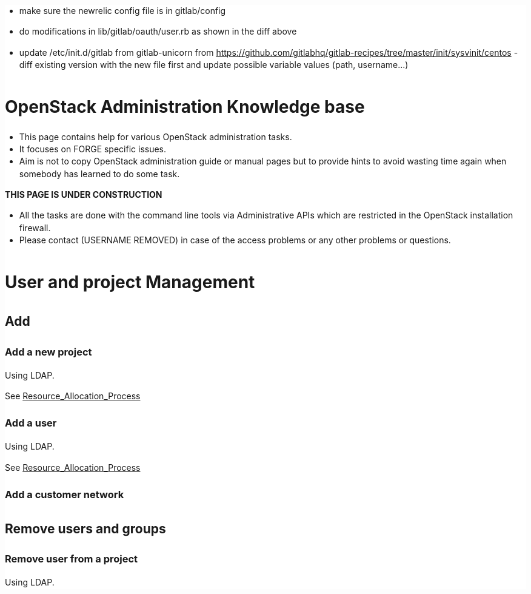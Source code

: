 -   make sure the newrelic config file is in gitlab/config

-   do modifications in lib/gitlab/oauth/user.rb as shown in the diff
    above

-   update /etc/init.d/gitlab from gitlab-unicorn from
    <https://github.com/gitlabhq/gitlab-recipes/tree/master/init/sysvinit/centos> -
    diff existing version with the new file first and update possible
    variable values (path, username...)

OpenStack Administration Knowledge base
=============================================================================================================

-   This page contains help for various OpenStack administration tasks.
-   It focuses on FORGE specific issues.
-   Aim is not to copy OpenStack administration guide or manual pages
    but to provide hints to avoid wasting time again when somebody has
    learned to do some task.

**THIS PAGE IS UNDER CONSTRUCTION**

-   All the tasks are done with the command line tools via
    Administrative APIs which are restricted in the OpenStack
    installation firewall.
-   Please contact (USERNAME REMOVED) in case of the access
    problems or any other problems or questions.

User and project Management
=====================================================================================

Add
-------------------------------------

### Add a new project

Using LDAP.

See [Resource_Allocation_Process](3_OperationalGuides.md#resource-allocation-process)

### Add a user

Using LDAP.

See
[Resource_Allocation_Process](3_OperationalGuides.md#resource-allocation-process)

### Add a customer network

Remove users and groups
-----------------------------------------------------------------------------

### Remove user from a project

Using LDAP.
